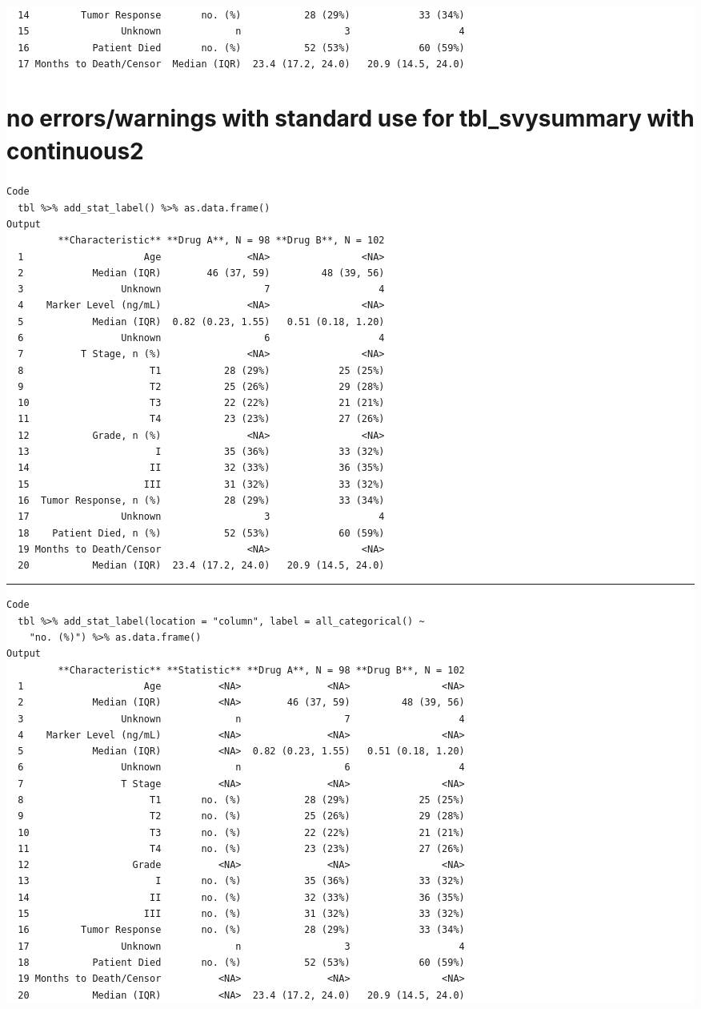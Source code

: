       14         Tumor Response       no. (%)           28 (29%)            33 (34%)
      15                Unknown             n                  3                   4
      16           Patient Died       no. (%)           52 (53%)            60 (59%)
      17 Months to Death/Censor  Median (IQR)  23.4 (17.2, 24.0)   20.9 (14.5, 24.0)

# no errors/warnings with standard use for tbl_svysummary with continuous2

    Code
      tbl %>% add_stat_label() %>% as.data.frame()
    Output
             **Characteristic** **Drug A**, N = 98 **Drug B**, N = 102
      1                     Age               <NA>                <NA>
      2            Median (IQR)        46 (37, 59)         48 (39, 56)
      3                 Unknown                  7                   4
      4    Marker Level (ng/mL)               <NA>                <NA>
      5            Median (IQR)  0.82 (0.23, 1.55)   0.51 (0.18, 1.20)
      6                 Unknown                  6                   4
      7          T Stage, n (%)               <NA>                <NA>
      8                      T1           28 (29%)            25 (25%)
      9                      T2           25 (26%)            29 (28%)
      10                     T3           22 (22%)            21 (21%)
      11                     T4           23 (23%)            27 (26%)
      12           Grade, n (%)               <NA>                <NA>
      13                      I           35 (36%)            33 (32%)
      14                     II           32 (33%)            36 (35%)
      15                    III           31 (32%)            33 (32%)
      16  Tumor Response, n (%)           28 (29%)            33 (34%)
      17                Unknown                  3                   4
      18    Patient Died, n (%)           52 (53%)            60 (59%)
      19 Months to Death/Censor               <NA>                <NA>
      20           Median (IQR)  23.4 (17.2, 24.0)   20.9 (14.5, 24.0)

---

    Code
      tbl %>% add_stat_label(location = "column", label = all_categorical() ~
        "no. (%)") %>% as.data.frame()
    Output
             **Characteristic** **Statistic** **Drug A**, N = 98 **Drug B**, N = 102
      1                     Age          <NA>               <NA>                <NA>
      2            Median (IQR)          <NA>        46 (37, 59)         48 (39, 56)
      3                 Unknown             n                  7                   4
      4    Marker Level (ng/mL)          <NA>               <NA>                <NA>
      5            Median (IQR)          <NA>  0.82 (0.23, 1.55)   0.51 (0.18, 1.20)
      6                 Unknown             n                  6                   4
      7                 T Stage          <NA>               <NA>                <NA>
      8                      T1       no. (%)           28 (29%)            25 (25%)
      9                      T2       no. (%)           25 (26%)            29 (28%)
      10                     T3       no. (%)           22 (22%)            21 (21%)
      11                     T4       no. (%)           23 (23%)            27 (26%)
      12                  Grade          <NA>               <NA>                <NA>
      13                      I       no. (%)           35 (36%)            33 (32%)
      14                     II       no. (%)           32 (33%)            36 (35%)
      15                    III       no. (%)           31 (32%)            33 (32%)
      16         Tumor Response       no. (%)           28 (29%)            33 (34%)
      17                Unknown             n                  3                   4
      18           Patient Died       no. (%)           52 (53%)            60 (59%)
      19 Months to Death/Censor          <NA>               <NA>                <NA>
      20           Median (IQR)          <NA>  23.4 (17.2, 24.0)   20.9 (14.5, 24.0)
